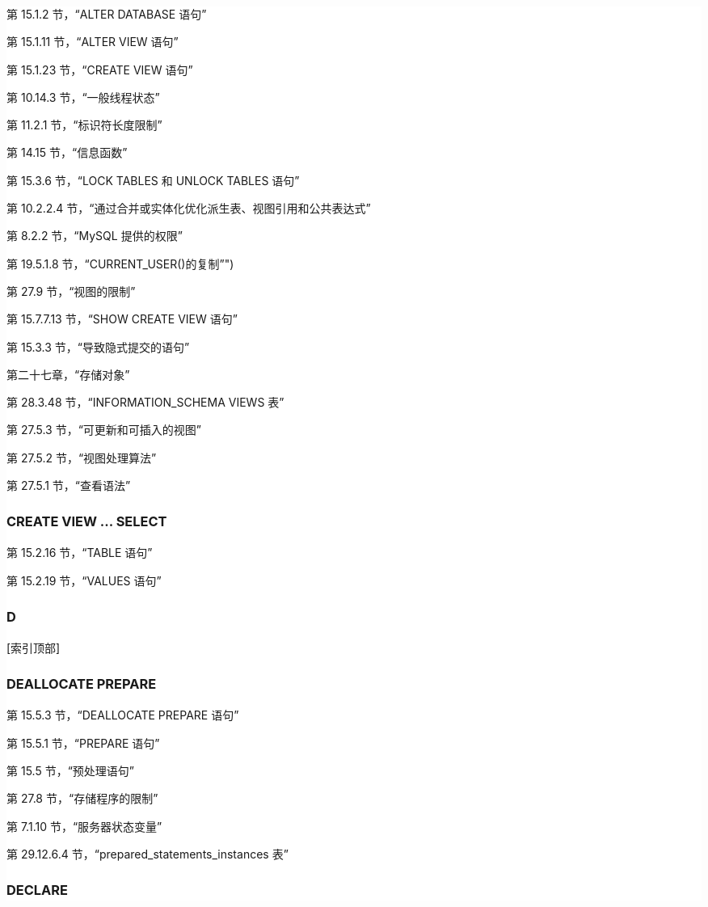 第 15.1.2 节，“ALTER DATABASE 语句”

第 15.1.11 节，“ALTER VIEW 语句”

第 15.1.23 节，“CREATE VIEW 语句”

第 10.14.3 节，“一般线程状态”

第 11.2.1 节，“标识符长度限制”

第 14.15 节，“信息函数”

第 15.3.6 节，“LOCK TABLES 和 UNLOCK TABLES 语句”

第 10.2.2.4 节，“通过合并或实体化优化派生表、视图引用和公共表达式”

第 8.2.2 节，“MySQL 提供的权限”

第 19.5.1.8 节，“CURRENT_USER()的复制”")

第 27.9 节，“视图的限制”

第 15.7.7.13 节，“SHOW CREATE VIEW 语句”

第 15.3.3 节，“导致隐式提交的语句”

第二十七章，“存储对象”

第 28.3.48 节，“INFORMATION_SCHEMA VIEWS 表”

第 27.5.3 节，“可更新和可插入的视图”

第 27.5.2 节，“视图处理算法”

第 27.5.1 节，“查看语法”

### CREATE VIEW ... SELECT

第 15.2.16 节，“TABLE 语句”

第 15.2.19 节，“VALUES 语句”

### D

[索引顶部]

### DEALLOCATE PREPARE

第 15.5.3 节，“DEALLOCATE PREPARE 语句”

第 15.5.1 节，“PREPARE 语句”

第 15.5 节，“预处理语句”

第 27.8 节，“存储程序的限制”

第 7.1.10 节，“服务器状态变量”

第 29.12.6.4 节，“prepared_statements_instances 表”

### DECLARE
